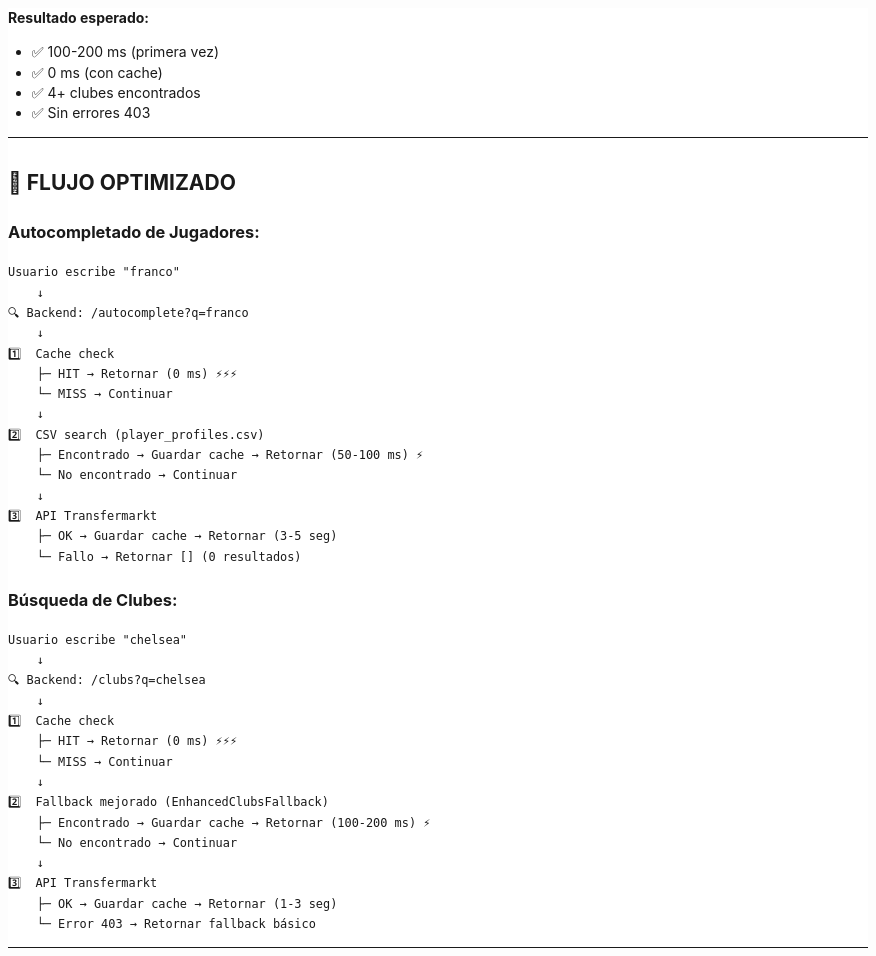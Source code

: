 **Resultado esperado:**

- ✅ 100-200 ms (primera vez)
- ✅ 0 ms (con cache)
- ✅ 4+ clubes encontrados
- ✅ Sin errores 403

---

## 🔄 FLUJO OPTIMIZADO

### **Autocompletado de Jugadores:**

```
Usuario escribe "franco"
    ↓
🔍 Backend: /autocomplete?q=franco
    ↓
1️⃣  Cache check
    ├─ HIT → Retornar (0 ms) ⚡⚡⚡
    └─ MISS → Continuar
    ↓
2️⃣  CSV search (player_profiles.csv)
    ├─ Encontrado → Guardar cache → Retornar (50-100 ms) ⚡
    └─ No encontrado → Continuar
    ↓
3️⃣  API Transfermarkt
    ├─ OK → Guardar cache → Retornar (3-5 seg)
    └─ Fallo → Retornar [] (0 resultados)
```

### **Búsqueda de Clubes:**

```
Usuario escribe "chelsea"
    ↓
🔍 Backend: /clubs?q=chelsea
    ↓
1️⃣  Cache check
    ├─ HIT → Retornar (0 ms) ⚡⚡⚡
    └─ MISS → Continuar
    ↓
2️⃣  Fallback mejorado (EnhancedClubsFallback)
    ├─ Encontrado → Guardar cache → Retornar (100-200 ms) ⚡
    └─ No encontrado → Continuar
    ↓
3️⃣  API Transfermarkt
    ├─ OK → Guardar cache → Retornar (1-3 seg)
    └─ Error 403 → Retornar fallback básico
```

---
